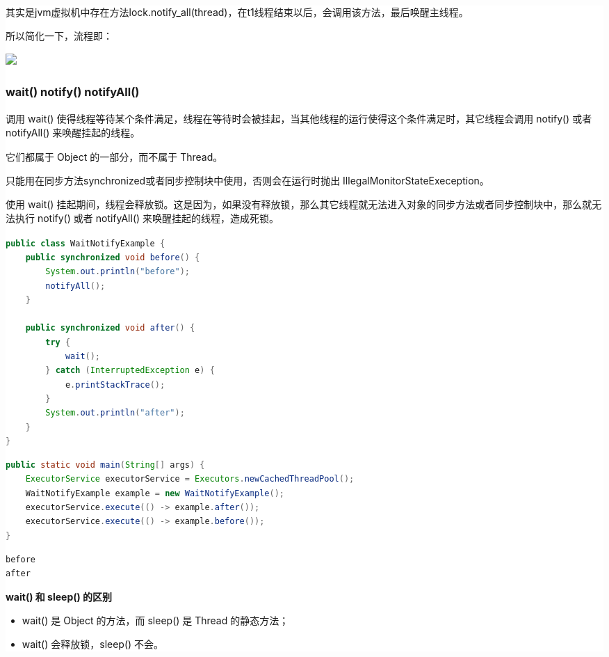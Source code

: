 

其实是jvm虚拟机中存在方法lock.notify_all(thread)，在t1线程结束以后，会调用该方法，最后唤醒主线程。

所以简化一下，流程即：

![](https://seven97-blog.oss-cn-hangzhou.aliyuncs.com/imgs/202404251004626.gif)

 

### wait() notify() notifyAll()

调用 wait() 使得线程等待某个条件满足，线程在等待时会被挂起，当其他线程的运行使得这个条件满足时，其它线程会调用 notify() 或者 notifyAll() 来唤醒挂起的线程。

它们都属于 Object 的一部分，而不属于 Thread。

只能用在同步方法synchronized或者同步控制块中使用，否则会在运行时抛出 IllegalMonitorStateExeception。

使用 wait() 挂起期间，线程会释放锁。这是因为，如果没有释放锁，那么其它线程就无法进入对象的同步方法或者同步控制块中，那么就无法执行 notify() 或者 notifyAll() 来唤醒挂起的线程，造成死锁。

```java
public class WaitNotifyExample {
    public synchronized void before() {
        System.out.println("before");
        notifyAll();
    }

    public synchronized void after() {
        try {
            wait();
        } catch (InterruptedException e) {
            e.printStackTrace();
        }
        System.out.println("after");
    }
}
```

```java
public static void main(String[] args) {
    ExecutorService executorService = Executors.newCachedThreadPool();
    WaitNotifyExample example = new WaitNotifyExample();
    executorService.execute(() -> example.after());
    executorService.execute(() -> example.before());
}
```

```java
before
after
```



**wait() 和 sleep() 的区别**

- wait() 是 Object 的方法，而 sleep() 是 Thread 的静态方法；

- wait() 会释放锁，sleep() 不会。
